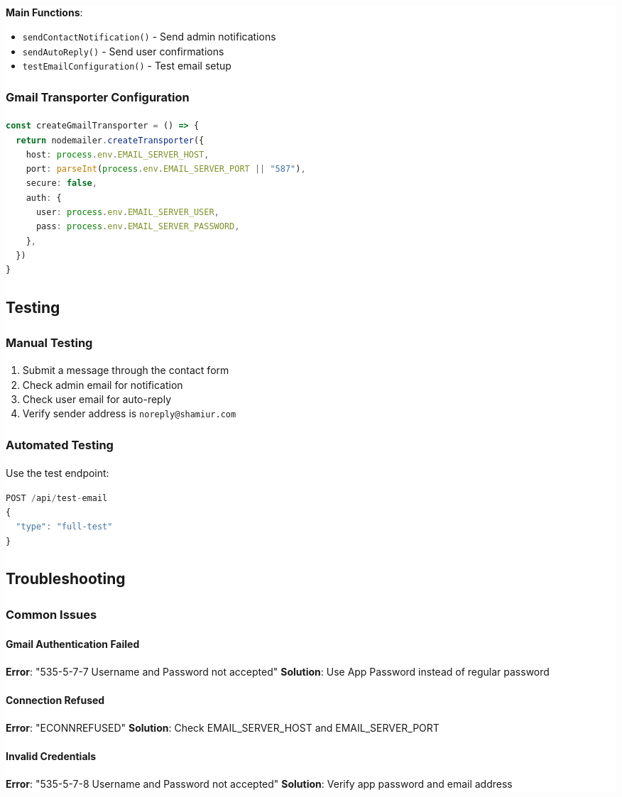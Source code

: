 **Main Functions**:
- `sendContactNotification()` - Send admin notifications
- `sendAutoReply()` - Send user confirmations
- `testEmailConfiguration()` - Test email setup

### Gmail Transporter Configuration
```typescript
const createGmailTransporter = () => {
  return nodemailer.createTransporter({
    host: process.env.EMAIL_SERVER_HOST,
    port: parseInt(process.env.EMAIL_SERVER_PORT || "587"),
    secure: false,
    auth: {
      user: process.env.EMAIL_SERVER_USER,
      pass: process.env.EMAIL_SERVER_PASSWORD,
    },
  })
}
```

## Testing

### Manual Testing
1. Submit a message through the contact form
2. Check admin email for notification
3. Check user email for auto-reply
4. Verify sender address is `noreply@shamiur.com`

### Automated Testing
Use the test endpoint:
```javascript
POST /api/test-email
{
  "type": "full-test"
}
```

## Troubleshooting

### Common Issues

#### Gmail Authentication Failed
**Error**: "535-5-7-7 Username and Password not accepted"
**Solution**: Use App Password instead of regular password

#### Connection Refused
**Error**: "ECONNREFUSED"
**Solution**: Check EMAIL_SERVER_HOST and EMAIL_SERVER_PORT

#### Invalid Credentials
**Error**: "535-5-7-8 Username and Password not accepted"
**Solution**: Verify app password and email address
